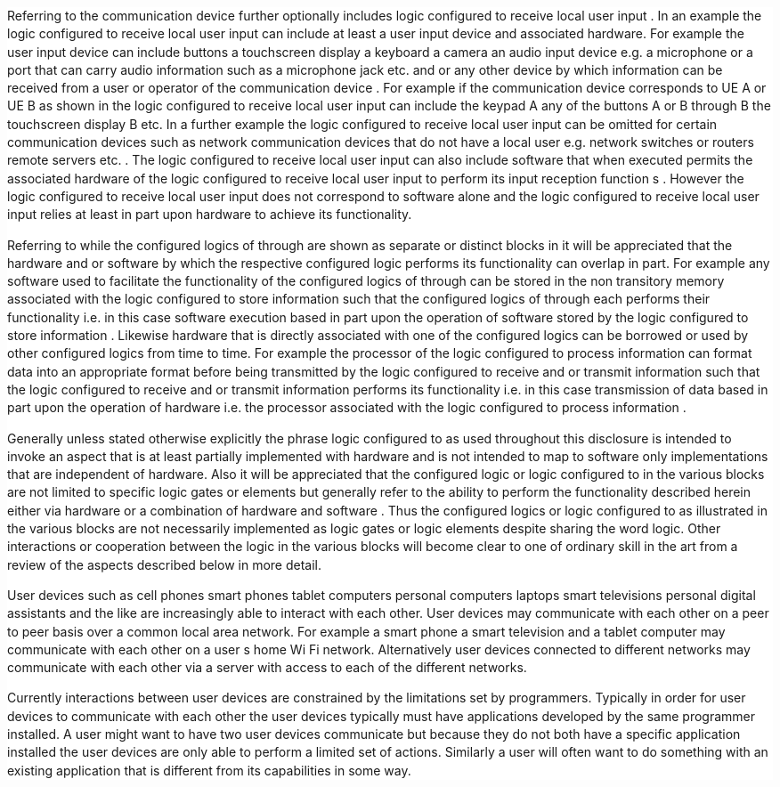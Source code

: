 Referring to the communication device further optionally includes logic configured to receive local user input . In an example the logic configured to receive local user input can include at least a user input device and associated hardware. For example the user input device can include buttons a touchscreen display a keyboard a camera an audio input device e.g. a microphone or a port that can carry audio information such as a microphone jack etc. and or any other device by which information can be received from a user or operator of the communication device . For example if the communication device corresponds to UE A or UE B as shown in the logic configured to receive local user input can include the keypad A any of the buttons A or B through B the touchscreen display B etc. In a further example the logic configured to receive local user input can be omitted for certain communication devices such as network communication devices that do not have a local user e.g. network switches or routers remote servers etc. . The logic configured to receive local user input can also include software that when executed permits the associated hardware of the logic configured to receive local user input to perform its input reception function s . However the logic configured to receive local user input does not correspond to software alone and the logic configured to receive local user input relies at least in part upon hardware to achieve its functionality.

Referring to while the configured logics of through are shown as separate or distinct blocks in it will be appreciated that the hardware and or software by which the respective configured logic performs its functionality can overlap in part. For example any software used to facilitate the functionality of the configured logics of through can be stored in the non transitory memory associated with the logic configured to store information such that the configured logics of through each performs their functionality i.e. in this case software execution based in part upon the operation of software stored by the logic configured to store information . Likewise hardware that is directly associated with one of the configured logics can be borrowed or used by other configured logics from time to time. For example the processor of the logic configured to process information can format data into an appropriate format before being transmitted by the logic configured to receive and or transmit information such that the logic configured to receive and or transmit information performs its functionality i.e. in this case transmission of data based in part upon the operation of hardware i.e. the processor associated with the logic configured to process information .

Generally unless stated otherwise explicitly the phrase logic configured to as used throughout this disclosure is intended to invoke an aspect that is at least partially implemented with hardware and is not intended to map to software only implementations that are independent of hardware. Also it will be appreciated that the configured logic or logic configured to in the various blocks are not limited to specific logic gates or elements but generally refer to the ability to perform the functionality described herein either via hardware or a combination of hardware and software . Thus the configured logics or logic configured to as illustrated in the various blocks are not necessarily implemented as logic gates or logic elements despite sharing the word logic. Other interactions or cooperation between the logic in the various blocks will become clear to one of ordinary skill in the art from a review of the aspects described below in more detail.

User devices such as cell phones smart phones tablet computers personal computers laptops smart televisions personal digital assistants and the like are increasingly able to interact with each other. User devices may communicate with each other on a peer to peer basis over a common local area network. For example a smart phone a smart television and a tablet computer may communicate with each other on a user s home Wi Fi network. Alternatively user devices connected to different networks may communicate with each other via a server with access to each of the different networks.

Currently interactions between user devices are constrained by the limitations set by programmers. Typically in order for user devices to communicate with each other the user devices typically must have applications developed by the same programmer installed. A user might want to have two user devices communicate but because they do not both have a specific application installed the user devices are only able to perform a limited set of actions. Similarly a user will often want to do something with an existing application that is different from its capabilities in some way.

